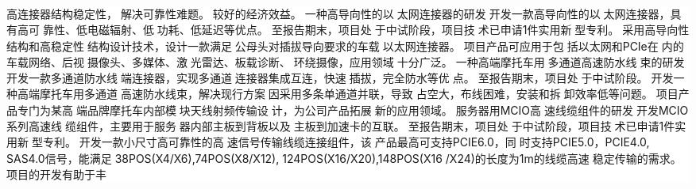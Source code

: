 高连接器结构稳定性，
解决可靠性难题。
较好的经济效益。
一种高导向性的以
太网连接器的研发
开发一款高导向性的以
太网连接器，具有高可
靠性、低电磁辐射、低
功耗、低延迟等优点。
至报告期末，项目处
于中试阶段，项目技
术已申请1件实用新
型专利。
采用高导向性结构和高稳定性
结构设计技术，设计一款满足
公母头对插拔导向要求的车载
以太网连接器。
项目产品可应用于包
括以太网和PCIe在
内的车载网络、后视
摄像头、多媒体、激
光雷达、板载诊断、
环绕摄像，应用领域
十分广泛。
一种高端摩托车用
多通道高速防水线
束的研发
开发一款多通道防水线
端连接器，实现多通道
连接器集成互连，快速
插拔，完全防水等优
点。
至报告期末，项目处
于中试阶段。
开发一种高端摩托车用多通道
高速防水线束，解决现行方案
因采用多条单通道并联，导致
占空大，布线困难，安装和拆
卸效率低等问题。
项目产品专门为某高
端品牌摩托车内部模
块天线射频传输设
计，为公司产品拓展
新的应用领域。
服务器用MCIO高
速线缆组件的研发
开发MCIO系列高速线
缆组件，主要用于服务
器内部主板到背板以及
主板到加速卡的互联。
至报告期末，项目处
于中试阶段，项目技
术已申请1件实用新
型专利。
开发一款小尺寸高可靠性的高
速信号传输线缆连接组件，该
产品最高可支持PCIE6.0，同
时支持PCIE5.0，PCIE4.0,
SAS4.0信号，能满足
38POS(X4/X6),74POS(X8/X12),
124POS(X16/X20),148POS(X16
/X24)的长度为1m的线缆高速
稳定传输的需求。
项目的开发有助于丰